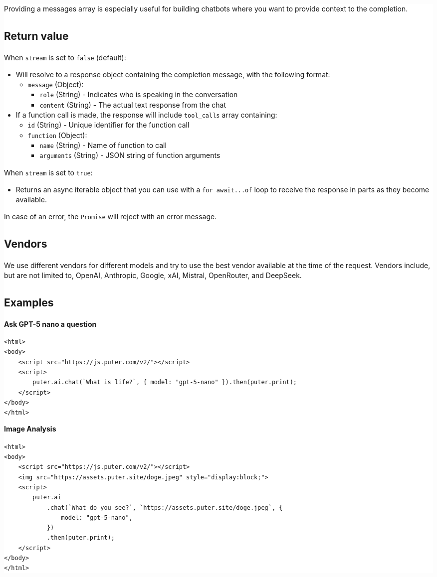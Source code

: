 Providing a messages array is especially useful for building chatbots where you want to provide context to the completion.

## Return value

When `stream` is set to `false` (default):

- Will resolve to a response object containing the completion message, with the following format:
  - `message` (Object):
    - `role` (String) - Indicates who is speaking in the conversation
    - `content` (String) - The actual text response from the chat
- If a function call is made, the response will include `tool_calls` array containing:
  - `id` (String) - Unique identifier for the function call
  - `function` (Object):
    - `name` (String) - Name of function to call
    - `arguments` (String) - JSON string of function arguments

When `stream` is set to `true`:

- Returns an async iterable object that you can use with a `for await...of` loop to receive the response in parts as they become available.

In case of an error, the `Promise` will reject with an error message.

## Vendors

We use different vendors for different models and try to use the best vendor available at the time of the request. Vendors include, but are not limited to, OpenAI, Anthropic, Google, xAI, Mistral, OpenRouter, and DeepSeek.

## Examples

<strong class="example-title">Ask GPT-5 nano a question</strong>

```html;ai-chatgpt
<html>
<body>
    <script src="https://js.puter.com/v2/"></script>
    <script>
        puter.ai.chat(`What is life?`, { model: "gpt-5-nano" }).then(puter.print);
    </script>
</body>
</html>
```

<strong class="example-title">Image Analysis</strong>

```html;ai-gpt-vision
<html>
<body>
    <script src="https://js.puter.com/v2/"></script>
    <img src="https://assets.puter.site/doge.jpeg" style="display:block;">
    <script>
        puter.ai
            .chat(`What do you see?`, `https://assets.puter.site/doge.jpeg`, {
                model: "gpt-5-nano",
            })
            .then(puter.print);
    </script>
</body>
</html>
```
